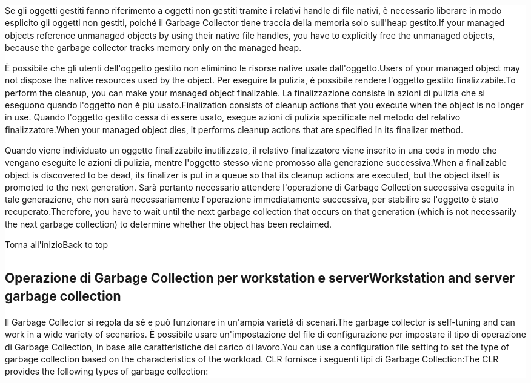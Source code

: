 <span data-ttu-id="28faa-241">Se gli oggetti gestiti fanno riferimento a oggetti non gestiti tramite i relativi handle di file nativi, è necessario liberare in modo esplicito gli oggetti non gestiti, poiché il Garbage Collector tiene traccia della memoria solo sull'heap gestito.</span><span class="sxs-lookup"><span data-stu-id="28faa-241">If your managed objects reference unmanaged objects by using their native file handles, you have to explicitly free the unmanaged objects, because the garbage collector tracks memory only on the managed heap.</span></span>

<span data-ttu-id="28faa-242">È possibile che gli utenti dell'oggetto gestito non eliminino le risorse native usate dall'oggetto.</span><span class="sxs-lookup"><span data-stu-id="28faa-242">Users of your managed object may not dispose the native resources used by the object.</span></span> <span data-ttu-id="28faa-243">Per eseguire la pulizia, è possibile rendere l'oggetto gestito finalizzabile.</span><span class="sxs-lookup"><span data-stu-id="28faa-243">To perform the cleanup, you can make your managed object finalizable.</span></span> <span data-ttu-id="28faa-244">La finalizzazione consiste in azioni di pulizia che si eseguono quando l'oggetto non è più usato.</span><span class="sxs-lookup"><span data-stu-id="28faa-244">Finalization consists of cleanup actions that you execute when the object is no longer in use.</span></span> <span data-ttu-id="28faa-245">Quando l'oggetto gestito cessa di essere usato, esegue azioni di pulizia specificate nel metodo del relativo finalizzatore.</span><span class="sxs-lookup"><span data-stu-id="28faa-245">When your managed object dies, it performs cleanup actions that are specified in its finalizer method.</span></span>

<span data-ttu-id="28faa-246">Quando viene individuato un oggetto finalizzabile inutilizzato, il relativo finalizzatore viene inserito in una coda in modo che vengano eseguite le azioni di pulizia, mentre l'oggetto stesso viene promosso alla generazione successiva.</span><span class="sxs-lookup"><span data-stu-id="28faa-246">When a finalizable object is discovered to be dead, its finalizer is put in a queue so that its cleanup actions are executed, but the object itself is promoted to the next generation.</span></span> <span data-ttu-id="28faa-247">Sarà pertanto necessario attendere l'operazione di Garbage Collection successiva eseguita in tale generazione, che non sarà necessariamente l'operazione immediatamente successiva, per stabilire se l'oggetto è stato recuperato.</span><span class="sxs-lookup"><span data-stu-id="28faa-247">Therefore, you have to wait until the next garbage collection that occurs on that generation (which is not necessarily the next garbage collection) to determine whether the object has been reclaimed.</span></span>

[<span data-ttu-id="28faa-248">Torna all'inizio</span><span class="sxs-lookup"><span data-stu-id="28faa-248">Back to top</span></span>](#top)

<a name="workstation_and_server_garbage_collection"></a>

## <a name="workstation-and-server-garbage-collection"></a><span data-ttu-id="28faa-249">Operazione di Garbage Collection per workstation e server</span><span class="sxs-lookup"><span data-stu-id="28faa-249">Workstation and server garbage collection</span></span>

<span data-ttu-id="28faa-250">Il Garbage Collector si regola da sé e può funzionare in un'ampia varietà di scenari.</span><span class="sxs-lookup"><span data-stu-id="28faa-250">The garbage collector is self-tuning and can work in a wide variety of scenarios.</span></span> <span data-ttu-id="28faa-251">È possibile usare un'impostazione del file di configurazione per impostare il tipo di operazione di Garbage Collection, in base alle caratteristiche del carico di lavoro.</span><span class="sxs-lookup"><span data-stu-id="28faa-251">You can use a configuration file setting to set the type of garbage collection based on the characteristics of the workload.</span></span> <span data-ttu-id="28faa-252">CLR fornisce i seguenti tipi di Garbage Collection:</span><span class="sxs-lookup"><span data-stu-id="28faa-252">The CLR provides the following types of garbage collection:</span></span>
